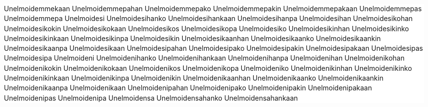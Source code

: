 Unelmoidemmekaan
Unelmoidemmepahan
Unelmoidemmepako
Unelmoidemmepakin
Unelmoidemmepakaan
Unelmoidemmepas
Unelmoidemmepa
Unelmoidesi
Unelmoidesihanko
Unelmoidesihankaan
Unelmoidesihanpa
Unelmoidesihan
Unelmoidesikohan
Unelmoidesikokin
Unelmoidesikokaan
Unelmoidesikos
Unelmoidesikopa
Unelmoidesiko
Unelmoidesikinhan
Unelmoidesikinko
Unelmoidesikinkaan
Unelmoidesikinpa
Unelmoidesikin
Unelmoidesikaanhan
Unelmoidesikaanko
Unelmoidesikaankin
Unelmoidesikaanpa
Unelmoidesikaan
Unelmoidesipahan
Unelmoidesipako
Unelmoidesipakin
Unelmoidesipakaan
Unelmoidesipas
Unelmoidesipa
Unelmoideni
Unelmoidenihanko
Unelmoidenihankaan
Unelmoidenihanpa
Unelmoidenihan
Unelmoidenikohan
Unelmoidenikokin
Unelmoidenikokaan
Unelmoidenikos
Unelmoidenikopa
Unelmoideniko
Unelmoidenikinhan
Unelmoidenikinko
Unelmoidenikinkaan
Unelmoidenikinpa
Unelmoidenikin
Unelmoidenikaanhan
Unelmoidenikaanko
Unelmoidenikaankin
Unelmoidenikaanpa
Unelmoidenikaan
Unelmoidenipahan
Unelmoidenipako
Unelmoidenipakin
Unelmoidenipakaan
Unelmoidenipas
Unelmoidenipa
Unelmoidensa
Unelmoidensahanko
Unelmoidensahankaan